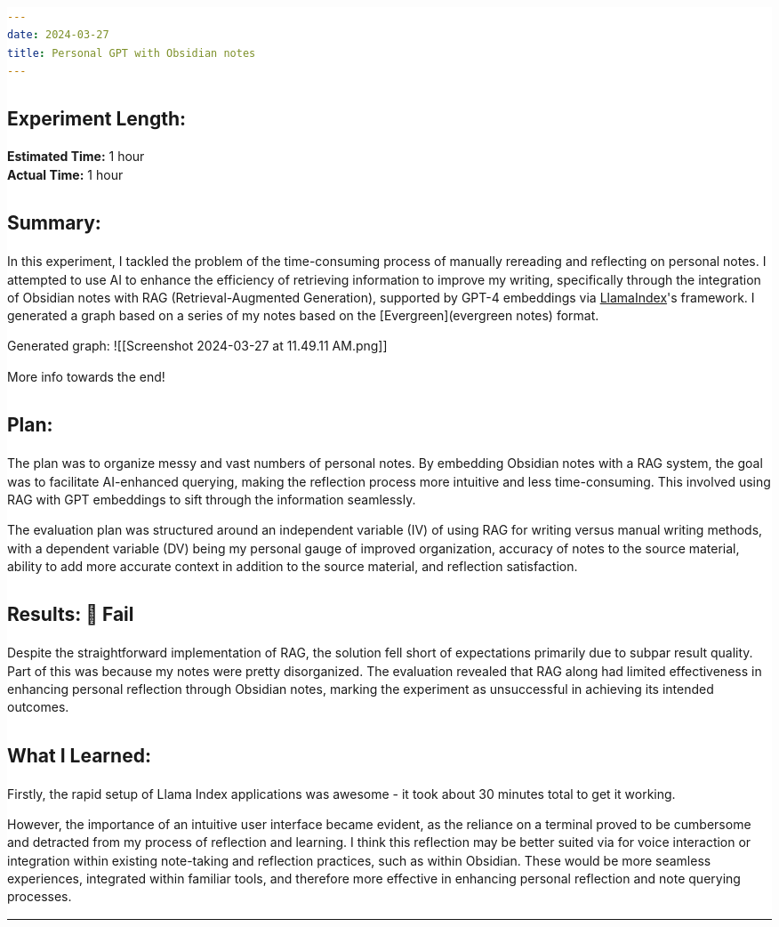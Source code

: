 ```yaml
---
date: 2024-03-27
title: Personal GPT with Obsidian notes
---
```

## Experiment Length:
**Estimated Time:** 1 hour  
**Actual Time:** 1 hour

## Summary:
In this experiment, I tackled the problem of the time-consuming process of manually rereading and reflecting on personal notes. I attempted to use AI to enhance the efficiency of retrieving information to improve my writing, specifically through the integration of Obsidian notes with RAG (Retrieval-Augmented Generation), supported by GPT-4 embeddings via [LlamaIndex](https://llamaindex.ai/)'s framework. I generated a graph based on a series of my notes based on the [Evergreen](evergreen notes) format. 

Generated graph:
![[Screenshot 2024-03-27 at 11.49.11 AM.png]]

More info towards the end! 
## Plan:
The plan was to organize messy and vast numbers of personal notes. By embedding Obsidian notes with a RAG system, the goal was to facilitate AI-enhanced querying, making the reflection process more intuitive and less time-consuming. This involved using RAG with GPT embeddings to sift through the information seamlessly. 

The evaluation plan was structured around an independent variable (IV) of using RAG for writing versus manual writing methods, with a dependent variable (DV) being my personal gauge of improved organization, accuracy of notes to the source material, ability to add more accurate context in addition to the source material, and reflection satisfaction.

## Results: 🔴 Fail
Despite the straightforward implementation of RAG, the solution fell short of expectations primarily due to subpar result quality. Part of this was because my notes were pretty disorganized. The evaluation revealed that RAG along had limited effectiveness in enhancing personal reflection through Obsidian notes, marking the experiment as unsuccessful in achieving its intended outcomes.

## What I Learned:
Firstly, the rapid setup of Llama Index applications was awesome - it took about 30 minutes total to get it working. 

However, the importance of an intuitive user interface became evident, as the reliance on a terminal proved to be cumbersome and detracted from my process of reflection and learning. I think this reflection may be better suited via for voice interaction or integration within existing note-taking and reflection practices, such as within Obsidian. These would be more seamless experiences, integrated within familiar tools, and therefore more effective in enhancing personal reflection and note querying processes.

---